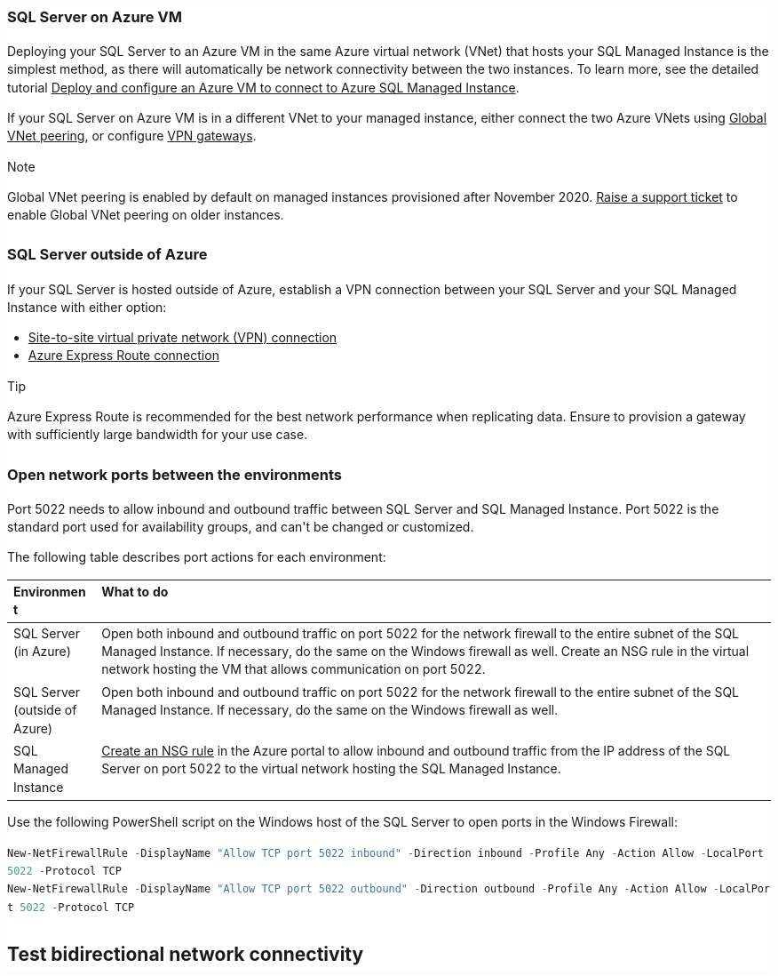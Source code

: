 ### SQL Server on Azure VM 

Deploying your SQL Server to an Azure VM in the same Azure virtual network (VNet) that hosts your SQL Managed Instance is the simplest method, as there will automatically be network connectivity between the two instances. To learn more, see the detailed tutorial [Deploy and configure an Azure VM to connect to Azure SQL Managed Instance](./connect-vm-instance-configure.md). 

If your SQL Server on Azure VM is in a different VNet to your managed instance, either connect the two Azure VNets using [Global VNet peering](https://techcommunity.microsoft.com/t5/azure-sql/new-feature-global-vnet-peering-support-for-azure-sql-managed/ba-p/1746913), or configure [VPN gateways](../../vpn-gateway/tutorial-create-gateway-portal.md). 

>[!NOTE]
> Global VNet peering is enabled by default on managed instances provisioned after November 2020. [Raise a support ticket](../database/quota-increase-request.md) to enable Global VNet peering on older instances. 

### SQL Server outside of Azure 

If your SQL Server is hosted outside of Azure, establish a VPN connection between your SQL Server and your SQL Managed Instance with either option: 

- [Site-to-site virtual private network (VPN) connection](/office365/enterprise/connect-an-on-premises-network-to-a-microsoft-azure-virtual-network)
- [Azure Express Route connection](../../expressroute/expressroute-introduction.md)

> [!TIP]
> Azure Express Route is recommended for the best network performance when replicating data. Ensure to provision a gateway with sufficiently large bandwidth for your use case. 

### Open network ports between the environments

Port 5022 needs to allow inbound and outbound traffic between SQL Server and SQL Managed Instance. Port 5022 is the standard port used for availability groups, and can't be changed or customized. 

The following table describes port actions for each environment: 

|Environment|What to do|
|:---|:-----|
|SQL Server (in Azure) | Open both inbound and outbound traffic on port 5022 for the network firewall to the entire subnet of the SQL Managed Instance. If necessary, do the same on the Windows firewall as well. Create an NSG rule in the virtual network hosting the VM that allows communication on port 5022.  |
|SQL Server (outside of Azure) | Open both inbound and outbound traffic on port 5022 for the network firewall to the entire subnet of the SQL Managed Instance. If necessary, do the same on the Windows firewall as well.  |
|SQL Managed Instance |[Create an NSG rule](../../virtual-network/manage-network-security-group.md#create-a-security-rule) in the Azure portal to allow inbound and outbound traffic from the IP address of the SQL Server on port 5022 to the virtual network hosting the SQL Managed Instance. |

Use the following PowerShell script on the Windows host of the SQL Server to open ports in the Windows Firewall: 

```powershell
New-NetFirewallRule -DisplayName "Allow TCP port 5022 inbound" -Direction inbound -Profile Any -Action Allow -LocalPort 5022 -Protocol TCP
New-NetFirewallRule -DisplayName "Allow TCP port 5022 outbound" -Direction outbound -Profile Any -Action Allow -LocalPort 5022 -Protocol TCP
```

## Test bidirectional network connectivity

